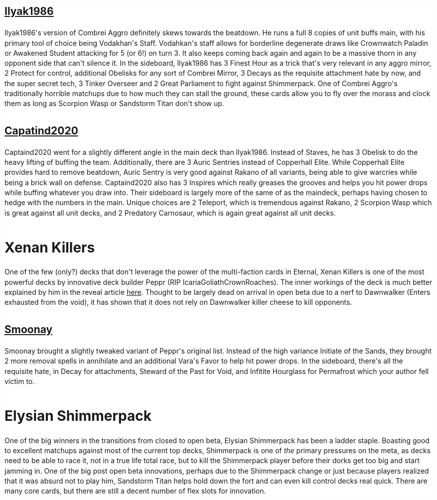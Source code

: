 ## [Ilyak1986](http://www.eternaldecks.cards/deck/3c3G1NXF5e0UGEsuOuCEag)

Ilyak1986's version of Combrei Aggro definitely skews towards the beatdown. He runs a full 8 copies of unit buffs main, with his primary tool of choice being Vodakhan's Staff. Vodahkan's staff allows for borderline degenerate draws like Crownwatch Paladin or Awakened Student attacking for 5 (or 6!) on turn 3. It also keeps coming back again and again to be a massive thorn in any opponent side that can't silence it. In the sideboard, Ilyak1986 has 3 Finest Hour as a trick that's very relevant in any aggro mirror, 2 Protect for control, additional Obelisks for any sort of Combrei Mirror, 3 Decays as the requisite attachment hate by now, and the super secret tech, 3 Tinker Overseer and 2 Great Parliament to fight against Shimmerpack. One of Combrei Aggro's traditionally horrible matchups due to how much they can stall the ground, these cards allow you to fly over the morass and clock them as long as Scorpion Wasp or Sandstorm Titan don't show up. 

## [Capatind2020](http://www.eternaldecks.cards/deck/2dmIkR7bCwMYoOIkGcWiuI)

Captaind2020 went for a slightly different angle in the main deck than Ilyak1986. Instead of Staves, he has 3 Obelisk to do the heavy lifting of buffing the team. Additionally, there are 3 Auric Sentries instead of Copperhall Elite. While Copperhall Elite provides hard to remove beatdown, Auric Sentry is very good against Rakano of all variants, being able to give warcries while being a brick wall on defense. Captaind2020 also has 3 Inspires which really greases the grooves and helps you hit power drops while buffing whatever you draw into. Their sideboard is largely more of the same of as the maindeck, perhaps having chosen to hedge with the numbers in the main. Unique choices are 2 Teleport, which is tremendous against Rakano, 2 Scorpion Wasp which is great against all unit decks, and 2 Predatory Carnosaur, which is again great against all unit decks. 

# Xenan Killers

One of the few (only?) decks that don't leverage the power of the multi-faction cards in Eternal, Xenan Killers is one of the most powerful decks by innovative deck builder Peppr (RIP IcariaGoliathCrownRoaches). The inner workings of the deck is much better explained by him in the reveal article [here](http://www.numotgaming.com/pepprs-spicy-deck-techs-xenan-serial-killers/). Thought to be largely dead on arrival in open beta due to a nerf to Dawnwalker (Enters exhausted from the void), it has shown that it does not rely on Dawnwalker killer cheese to kill opponents. 

## [Smoonay](http://www.eternaldecks.cards/deck/3lHzt78P4sqOIkqKWyiGaU)

Smoonay brought a slightly tweaked variant of Peppr's original list. Instead of the high variance Initiate of the Sands, they brought 2 more removal spells in annihilate and an additional Vara's Favor to help hit power drops. In the sideboard, there's all the requisite hate, in Decay for attachments, Steward of the Past for Void, and Infitite Hourglass for Permafrost which your author fell victim to.  

# Elysian Shimmerpack

One of the big winners in the transitions from closed to open beta, Elysian Shimmerpack has been a ladder staple. Boasting good to excellent matchups against most of the current top decks, Shimmerpack is one of *the* primary pressures on the meta, as decks need to be able to race it, not in a true life total race, but to kill the Shimmerpack player before their dorks get too big and start jamming in. One of the big post open beta innovations, perhaps due to the Shimmerpack change or just because players realized that it was absurd not to play him, Sandstorm Titan helps hold down the fort and can even kill control decks real quick. There are many core cards, but there are still a decent number of flex slots for innovation.
